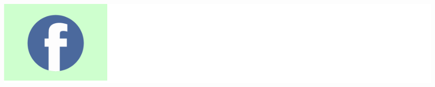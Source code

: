 <img id="piclfb" src="https://raw.githubusercontent.com/zx85010442/book-eat-About-Us/master/fb.png" weight="210" height="155"> &emsp;&emsp;</a>
<a href="https://www.facebook.com/profile.php?id=100006711463328&fref=ts">
